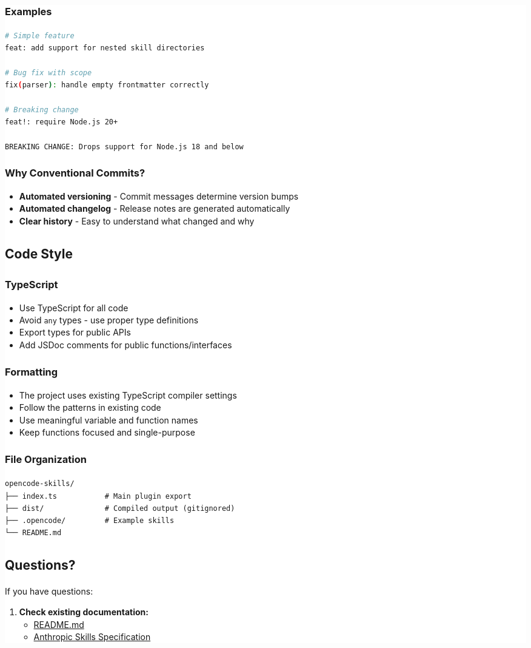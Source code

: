 ### Examples

```bash
# Simple feature
feat: add support for nested skill directories

# Bug fix with scope
fix(parser): handle empty frontmatter correctly

# Breaking change
feat!: require Node.js 20+

BREAKING CHANGE: Drops support for Node.js 18 and below
```

### Why Conventional Commits?

- **Automated versioning** - Commit messages determine version bumps
- **Automated changelog** - Release notes are generated automatically
- **Clear history** - Easy to understand what changed and why

## Code Style

### TypeScript

- Use TypeScript for all code
- Avoid `any` types - use proper type definitions
- Export types for public APIs
- Add JSDoc comments for public functions/interfaces

### Formatting

- The project uses existing TypeScript compiler settings
- Follow the patterns in existing code
- Use meaningful variable and function names
- Keep functions focused and single-purpose

### File Organization

```
opencode-skills/
├── index.ts           # Main plugin export
├── dist/              # Compiled output (gitignored)
├── .opencode/         # Example skills
└── README.md
```

## Questions?

If you have questions:

1. **Check existing documentation:**
   - [README.md](README.md)
   - [Anthropic Skills Specification](https://github.com/anthropics/skills)
